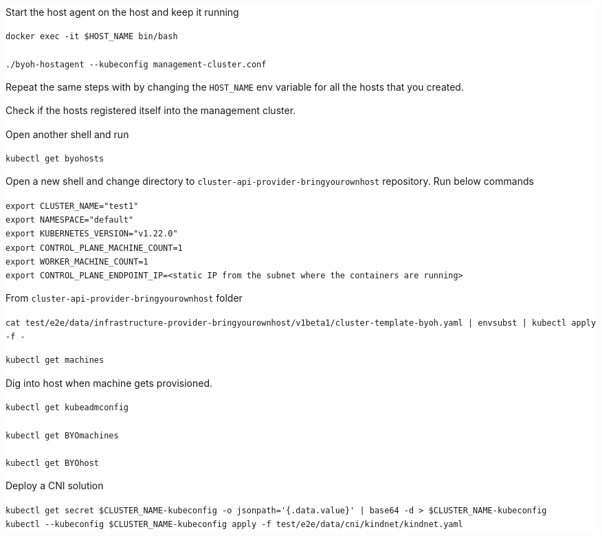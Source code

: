 ```shell
```

Start the host agent on the host and keep it running

```shell
docker exec -it $HOST_NAME bin/bash

./byoh-hostagent --kubeconfig management-cluster.conf
```

Repeat the same steps with by changing the `HOST_NAME` env variable for all the hosts that you created.

Check if the hosts registered itself into the management cluster.

Open another shell and run
```shell
kubectl get byohosts 
```

Open a new shell and change directory to `cluster-api-provider-bringyourownhost` repository. Run below commands

```shell
export CLUSTER_NAME="test1"
export NAMESPACE="default"
export KUBERNETES_VERSION="v1.22.0"
export CONTROL_PLANE_MACHINE_COUNT=1
export WORKER_MACHINE_COUNT=1
export CONTROL_PLANE_ENDPOINT_IP=<static IP from the subnet where the containers are running>
```

From ```cluster-api-provider-bringyourownhost``` folder

```shell
cat test/e2e/data/infrastructure-provider-bringyourownhost/v1beta1/cluster-template-byoh.yaml | envsubst | kubectl apply -f -
```

```shell
kubectl get machines 
```

Dig into host when machine gets provisioned.

```shell
kubectl get kubeadmconfig

kubectl get BYOmachines  

kubectl get BYOhost 
```

Deploy a CNI solution

```shell
kubectl get secret $CLUSTER_NAME-kubeconfig -o jsonpath='{.data.value}' | base64 -d > $CLUSTER_NAME-kubeconfig
kubectl --kubeconfig $CLUSTER_NAME-kubeconfig apply -f test/e2e/data/cni/kindnet/kindnet.yaml
```

